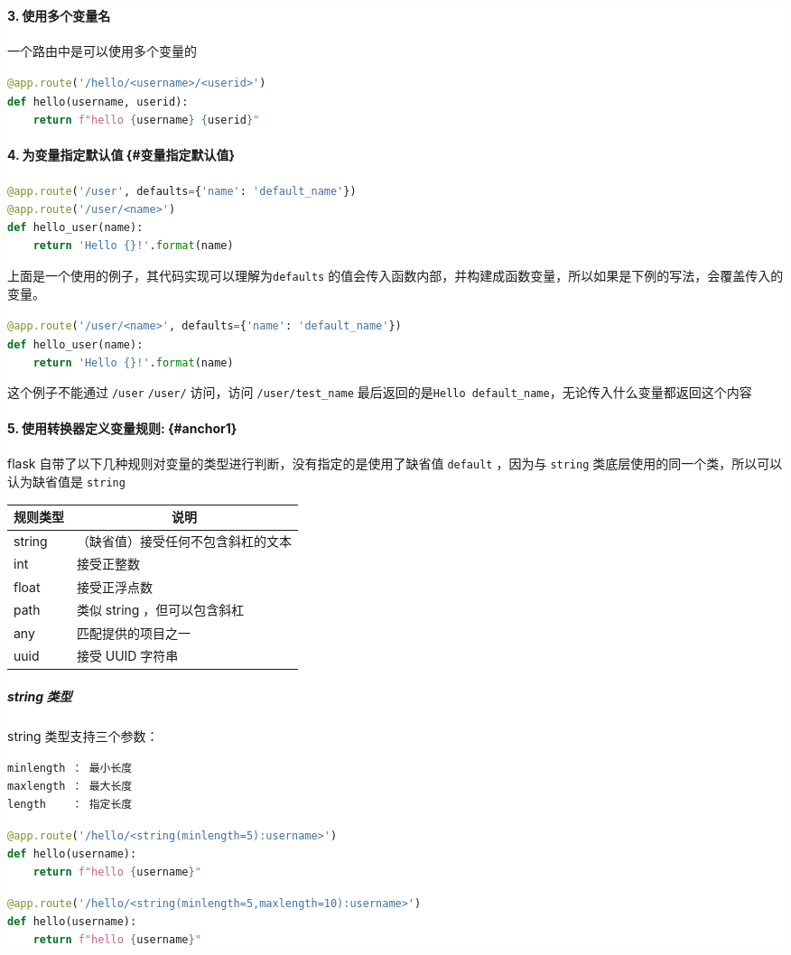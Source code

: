 #### 3. 使用多个变量名
一个路由中是可以使用多个变量的
```python
@app.route('/hello/<username>/<userid>')
def hello(username, userid):
    return f"hello {username} {userid}"
```

#### 4. 为变量指定默认值 {#变量指定默认值}
```python
@app.route('/user', defaults={'name': 'default_name'})
@app.route('/user/<name>')
def hello_user(name):
    return 'Hello {}!'.format(name)
```

上面是一个使用的例子，其代码实现可以理解为`defaults` 的值会传入函数内部，并构建成函数变量，所以如果是下例的写法，会覆盖传入的变量。

```python
@app.route('/user/<name>', defaults={'name': 'default_name'})
def hello_user(name):
    return 'Hello {}!'.format(name)
```

这个例子不能通过 `/user` `/user/` 访问，访问 `/user/test_name` 最后返回的是`Hello default_name`，无论传入什么变量都返回这个内容

#### 5. 使用转换器定义变量规则: {#anchor1}
flask 自带了以下几种规则对变量的类型进行判断，没有指定的是使用了缺省值 `default` ，因为与 `string` 类底层使用的同一个类，所以可以认为缺省值是 `string`

|规则类型 |说明| 
|--- | ---| 
|string |（缺省值）接受任何不包含斜杠的文本 |
|int    |接受正整数 |
|float  |接受正浮点数 |
|path   |类似 string ，但可以包含斜杠 |
|any    |匹配提供的项目之一 |
|uuid   |接受 UUID 字符串 |

##### string 类型
string 类型支持三个参数：

    minlength ： 最小长度
    maxlength ： 最大长度
    length    ： 指定长度

```python
@app.route('/hello/<string(minlength=5):username>')
def hello(username):
    return f"hello {username}"
```

```python
@app.route('/hello/<string(minlength=5,maxlength=10):username>')
def hello(username):
    return f"hello {username}"
```
